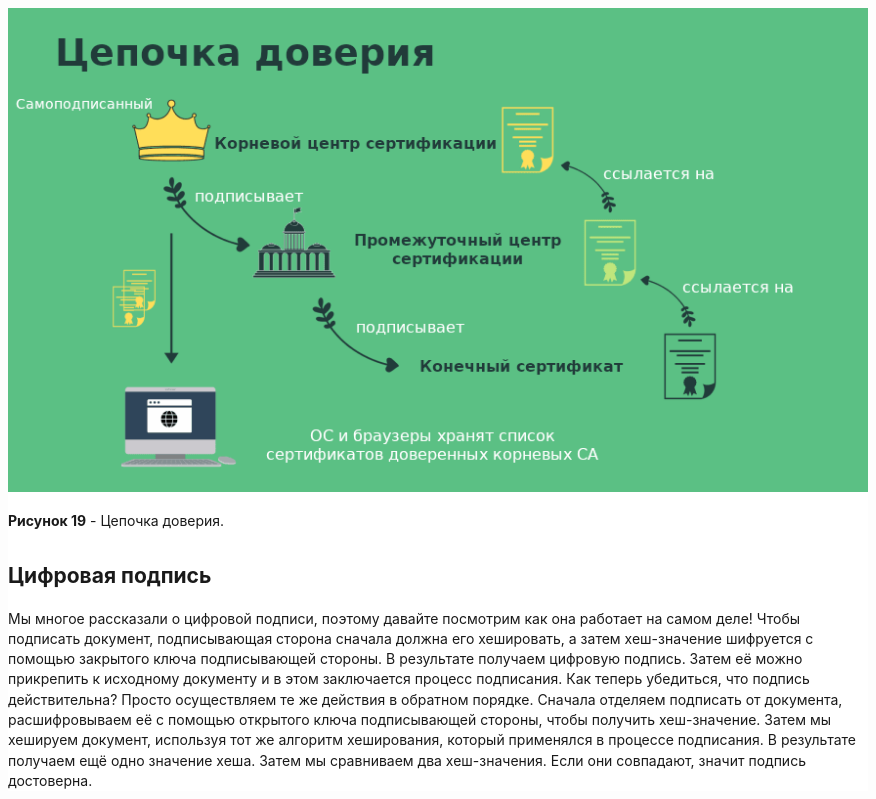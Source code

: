 ![цепочка-доверия](images/ssl-tls-lecture/a_chain_of_trust_rus.png)

**Рисунок 19** - Цепочка доверия.

## Цифровая подпись
Мы многое рассказали о цифровой подписи, поэтому давайте посмотрим как она 
работает на самом деле! Чтобы подписать документ, подписывающая сторона сначала
должна его хешировать, а затем хеш-значение шифруется с помощью закрытого 
ключа подписывающей стороны. В результате получаем цифровую подпись. Затем
её можно прикрепить к исходному документу и в этом заключается процесс 
подписания. Как теперь убедиться, что подпись действительна? Просто 
осуществляем те же действия в обратном порядке. Сначала отделяем подписать от
документа, расшифровываем её с помощью открытого ключа подписывающей стороны,
чтобы получить хеш-значение. Затем мы хешируем документ, используя тот же 
алгоритм хеширования, который применялся в процессе подписания. В результате
получаем ещё одно значение хеша. Затем мы сравниваем два хеш-значения. Если 
они совпадают, значит подпись достоверна.
